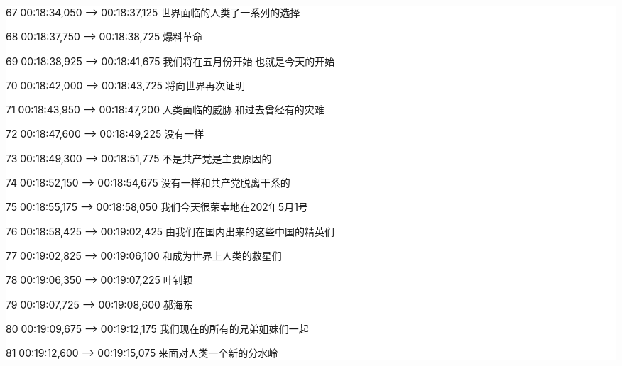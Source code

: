 67
00:18:34,050 –&gt; 00:18:37,125
世界面临的人类了一系列的选择
 
68
00:18:37,750 –&gt; 00:18:38,725
爆料革命
 
69
00:18:38,925 –&gt; 00:18:41,675
我们将在五月份开始 也就是今天的开始
 
70
00:18:42,000 –&gt; 00:18:43,725
将向世界再次证明
 
71
00:18:43,950 –&gt; 00:18:47,200
人类面临的威胁 和过去曾经有的灾难
 
72
00:18:47,600 –&gt; 00:18:49,225
没有一样
 
73
00:18:49,300 –&gt; 00:18:51,775
不是共产党是主要原因的
 
74
00:18:52,150 –&gt; 00:18:54,675
没有一样和共产党脱离干系的
 
75
00:18:55,175 –&gt; 00:18:58,050
我们今天很荣幸地在202年5月1号
 
76
00:18:58,425 –&gt; 00:19:02,425
由我们在国内出来的这些中国的精英们
 
77
00:19:02,825 –&gt; 00:19:06,100
和成为世界上人类的救星们
 
78
00:19:06,350 –&gt; 00:19:07,225
叶钊颖
 
79
00:19:07,725 –&gt; 00:19:08,600
郝海东
 
80
00:19:09,675 –&gt; 00:19:12,175
我们现在的所有的兄弟姐妹们一起
 
81
00:19:12,600 –&gt; 00:19:15,075
来面对人类一个新的分水岭
 